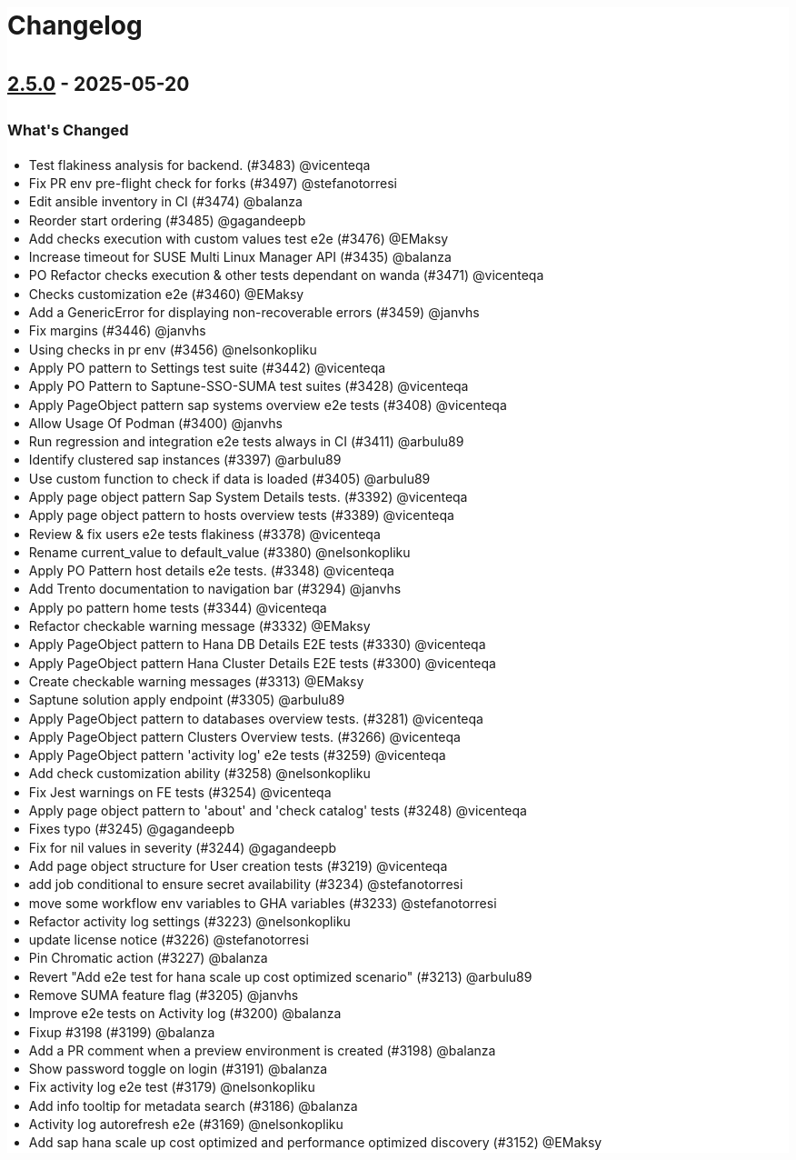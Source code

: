 # Changelog

## [2.5.0](https://github.com/trento-project/web/tree/2.4.0/compare/2.4.0...2.5.0) - 2025-05-20

### What's Changed

* Test flakiness analysis for backend. (#3483) @vicenteqa
* Fix PR env pre-flight check for forks (#3497) @stefanotorresi
* Edit ansible inventory in CI (#3474) @balanza
* Reorder start ordering (#3485) @gagandeepb
* Add checks execution with custom values test e2e (#3476) @EMaksy
* Increase timeout for SUSE Multi Linux Manager API (#3435) @balanza
* PO Refactor checks execution & other tests dependant on wanda (#3471) @vicenteqa
* Checks customization e2e (#3460) @EMaksy
* Add a GenericError for displaying non-recoverable errors (#3459) @janvhs
* Fix margins (#3446) @janvhs
* Using checks in pr env (#3456) @nelsonkopliku
* Apply PO pattern to Settings test suite (#3442) @vicenteqa
* Apply PO Pattern to Saptune-SSO-SUMA test suites (#3428) @vicenteqa
* Apply PageObject pattern sap systems overview e2e tests (#3408) @vicenteqa
* Allow Usage Of Podman (#3400) @janvhs
* Run regression and integration e2e tests always in CI (#3411) @arbulu89
* Identify clustered sap instances (#3397) @arbulu89
* Use custom function to check if data is loaded (#3405) @arbulu89
* Apply page object pattern Sap System Details tests. (#3392) @vicenteqa
* Apply page object pattern to hosts overview tests (#3389) @vicenteqa
* Review & fix users e2e tests flakiness (#3378) @vicenteqa
* Rename current_value to default_value (#3380) @nelsonkopliku
* Apply PO Pattern host details e2e tests. (#3348) @vicenteqa
* Add Trento documentation to navigation bar (#3294) @janvhs
* Apply po pattern home tests (#3344) @vicenteqa
* Refactor checkable warning message (#3332) @EMaksy
* Apply PageObject pattern to Hana DB Details E2E tests (#3330) @vicenteqa
* Apply PageObject pattern Hana Cluster Details E2E tests (#3300) @vicenteqa
* Create checkable warning messages (#3313) @EMaksy
* Saptune solution apply endpoint (#3305) @arbulu89
* Apply PageObject pattern to databases overview tests. (#3281) @vicenteqa
* Apply PageObject pattern Clusters Overview tests. (#3266) @vicenteqa
* Apply PageObject pattern 'activity log' e2e tests (#3259) @vicenteqa
* Add check customization ability (#3258) @nelsonkopliku
* Fix Jest warnings on FE tests (#3254) @vicenteqa
* Apply page object pattern to 'about' and 'check catalog' tests (#3248) @vicenteqa
* Fixes typo (#3245) @gagandeepb
* Fix for nil values in severity (#3244) @gagandeepb
* Add page object structure for User creation tests (#3219) @vicenteqa
* add job conditional to ensure secret availability (#3234) @stefanotorresi
* move some workflow env variables to GHA variables (#3233) @stefanotorresi
* Refactor activity log settings (#3223) @nelsonkopliku
* update license notice (#3226) @stefanotorresi
* Pin Chromatic action (#3227) @balanza
* Revert "Add e2e test for hana scale up cost optimized scenario" (#3213) @arbulu89
* Remove SUMA feature flag (#3205) @janvhs
* Improve e2e tests on Activity log (#3200) @balanza
* Fixup #3198 (#3199) @balanza
* Add a PR comment when a preview environment is created (#3198) @balanza
* Show password toggle on login (#3191) @balanza
* Fix activity log e2e test (#3179) @nelsonkopliku
* Add info tooltip for metadata search (#3186) @balanza
* Activity log autorefresh e2e (#3169) @nelsonkopliku
* Add sap hana scale up cost optimized and performance optimized discovery (#3152) @EMaksy
